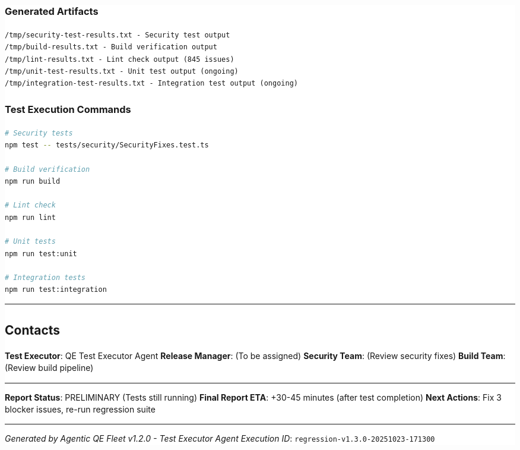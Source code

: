 ### Generated Artifacts

```
/tmp/security-test-results.txt - Security test output
/tmp/build-results.txt - Build verification output
/tmp/lint-results.txt - Lint check output (845 issues)
/tmp/unit-test-results.txt - Unit test output (ongoing)
/tmp/integration-test-results.txt - Integration test output (ongoing)
```

### Test Execution Commands

```bash
# Security tests
npm test -- tests/security/SecurityFixes.test.ts

# Build verification
npm run build

# Lint check
npm run lint

# Unit tests
npm run test:unit

# Integration tests
npm run test:integration
```

---

## Contacts

**Test Executor**: QE Test Executor Agent
**Release Manager**: (To be assigned)
**Security Team**: (Review security fixes)
**Build Team**: (Review build pipeline)

---

**Report Status**: PRELIMINARY (Tests still running)
**Final Report ETA**: +30-45 minutes (after test completion)
**Next Actions**: Fix 3 blocker issues, re-run regression suite

---

*Generated by Agentic QE Fleet v1.2.0 - Test Executor Agent*
*Execution ID*: `regression-v1.3.0-20251023-171300`
